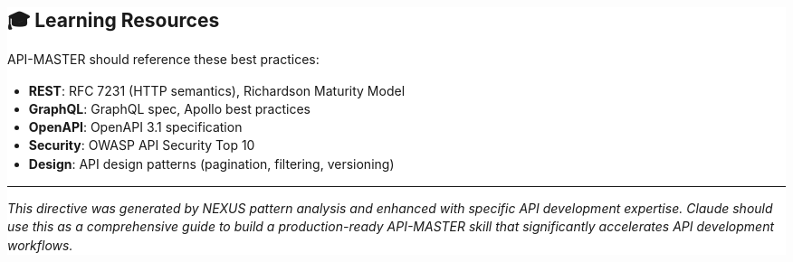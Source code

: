 
## 🎓 Learning Resources

API-MASTER should reference these best practices:
- **REST**: RFC 7231 (HTTP semantics), Richardson Maturity Model
- **GraphQL**: GraphQL spec, Apollo best practices
- **OpenAPI**: OpenAPI 3.1 specification
- **Security**: OWASP API Security Top 10
- **Design**: API design patterns (pagination, filtering, versioning)

---

*This directive was generated by NEXUS pattern analysis and enhanced with specific API development expertise. Claude should use this as a comprehensive guide to build a production-ready API-MASTER skill that significantly accelerates API development workflows.*
